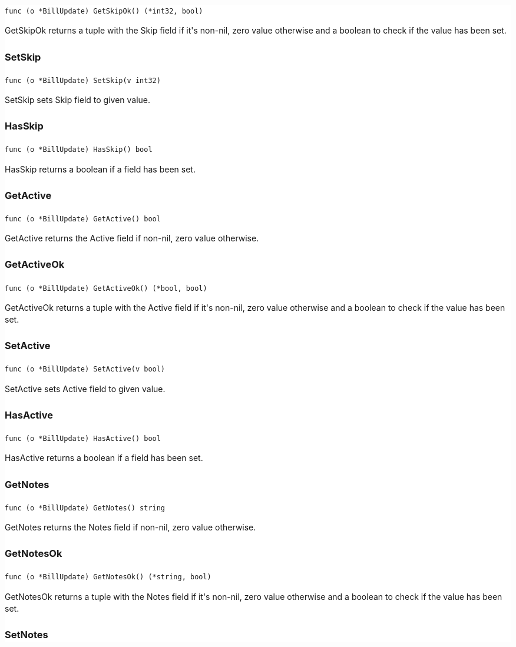 `func (o *BillUpdate) GetSkipOk() (*int32, bool)`

GetSkipOk returns a tuple with the Skip field if it's non-nil, zero value otherwise
and a boolean to check if the value has been set.

### SetSkip

`func (o *BillUpdate) SetSkip(v int32)`

SetSkip sets Skip field to given value.

### HasSkip

`func (o *BillUpdate) HasSkip() bool`

HasSkip returns a boolean if a field has been set.

### GetActive

`func (o *BillUpdate) GetActive() bool`

GetActive returns the Active field if non-nil, zero value otherwise.

### GetActiveOk

`func (o *BillUpdate) GetActiveOk() (*bool, bool)`

GetActiveOk returns a tuple with the Active field if it's non-nil, zero value otherwise
and a boolean to check if the value has been set.

### SetActive

`func (o *BillUpdate) SetActive(v bool)`

SetActive sets Active field to given value.

### HasActive

`func (o *BillUpdate) HasActive() bool`

HasActive returns a boolean if a field has been set.

### GetNotes

`func (o *BillUpdate) GetNotes() string`

GetNotes returns the Notes field if non-nil, zero value otherwise.

### GetNotesOk

`func (o *BillUpdate) GetNotesOk() (*string, bool)`

GetNotesOk returns a tuple with the Notes field if it's non-nil, zero value otherwise
and a boolean to check if the value has been set.

### SetNotes
